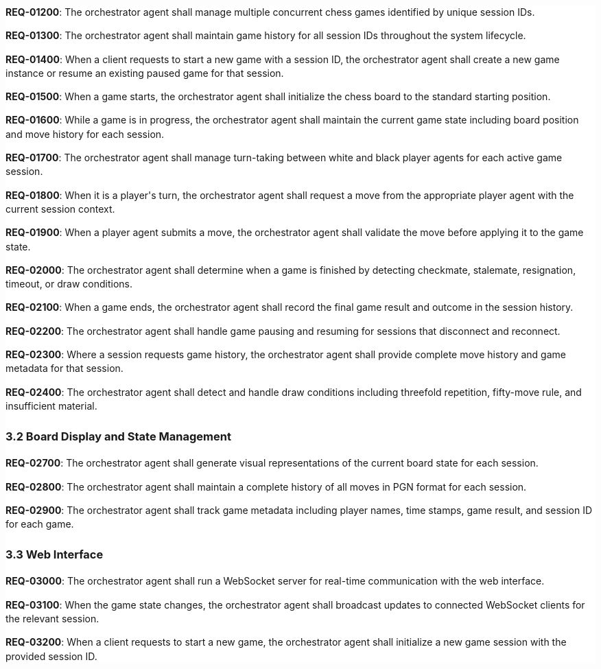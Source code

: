 **REQ-01200**: The orchestrator agent shall manage multiple concurrent chess games identified by unique session IDs.

**REQ-01300**: The orchestrator agent shall maintain game history for all session IDs throughout the system lifecycle.

**REQ-01400**: When a client requests to start a new game with a session ID, the orchestrator agent shall create a new game instance or resume an existing paused game for that session.

**REQ-01500**: When a game starts, the orchestrator agent shall initialize the chess board to the standard starting position.

**REQ-01600**: While a game is in progress, the orchestrator agent shall maintain the current game state including board position and move history for each session.

**REQ-01700**: The orchestrator agent shall manage turn-taking between white and black player agents for each active game session.

**REQ-01800**: When it is a player's turn, the orchestrator agent shall request a move from the appropriate player agent with the current session context.

**REQ-01900**: When a player agent submits a move, the orchestrator agent shall validate the move before applying it to the game state.

**REQ-02000**: The orchestrator agent shall determine when a game is finished by detecting checkmate, stalemate, resignation, timeout, or draw conditions.

**REQ-02100**: When a game ends, the orchestrator agent shall record the final game result and outcome in the session history.

**REQ-02200**: The orchestrator agent shall handle game pausing and resuming for sessions that disconnect and reconnect.

**REQ-02300**: Where a session requests game history, the orchestrator agent shall provide complete move history and game metadata for that session.

**REQ-02400**: The orchestrator agent shall detect and handle draw conditions including threefold repetition, fifty-move rule, and insufficient material.

### 3.2 Board Display and State Management

**REQ-02700**: The orchestrator agent shall generate visual representations of the current board state for each session.

**REQ-02800**: The orchestrator agent shall maintain a complete history of all moves in PGN format for each session.

**REQ-02900**: The orchestrator agent shall track game metadata including player names, time stamps, game result, and session ID for each game.

### 3.3 Web Interface

**REQ-03000**: The orchestrator agent shall run a WebSocket server for real-time communication with the web interface.

**REQ-03100**: When the game state changes, the orchestrator agent shall broadcast updates to connected WebSocket clients for the relevant session.

**REQ-03200**: When a client requests to start a new game, the orchestrator agent shall initialize a new game session with the provided session ID.
